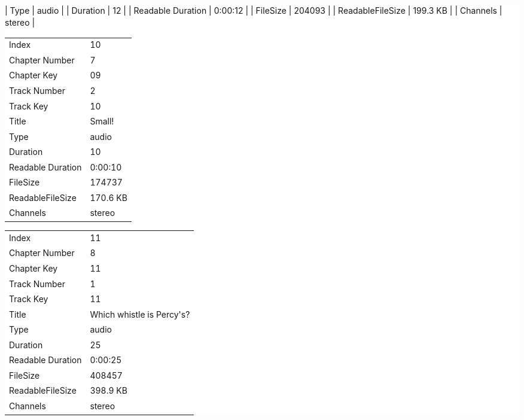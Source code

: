 | Type | audio |
| Duration | 12 |
| Readable Duration | 0:00:12 |
| FileSize | 204093 |
| ReadableFileSize | 199.3 KB |
| Channels | stereo |

|  |  |
| - | - |
| Index | 10 |
| Chapter Number | 7 |
| Chapter Key | 09 |
| Track Number | 2 |
| Track Key | 10 |
| Title | Small!  |
| Type | audio |
| Duration | 10 |
| Readable Duration | 0:00:10 |
| FileSize | 174737 |
| ReadableFileSize | 170.6 KB |
| Channels | stereo |

|  |  |
| - | - |
| Index | 11 |
| Chapter Number | 8 |
| Chapter Key | 11 |
| Track Number | 1 |
| Track Key | 11 |
| Title | Which whistle is Percy's?  |
| Type | audio |
| Duration | 25 |
| Readable Duration | 0:00:25 |
| FileSize | 408457 |
| ReadableFileSize | 398.9 KB |
| Channels | stereo |
